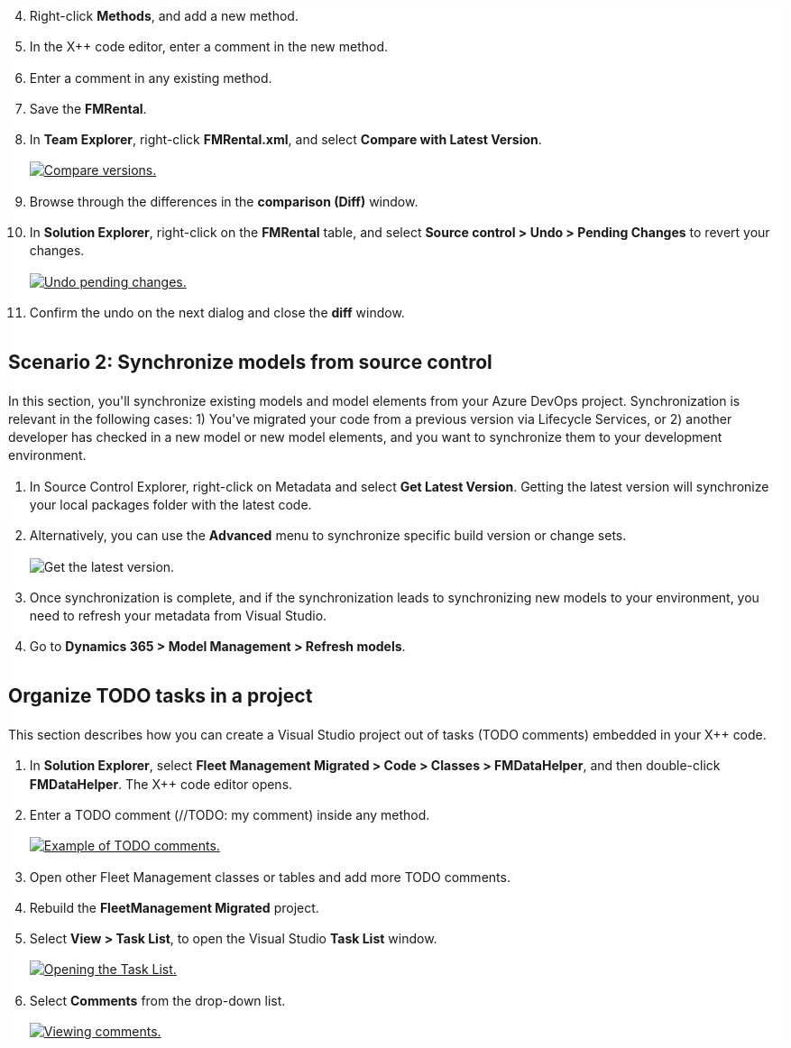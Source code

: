 4. Right-click **Methods**, and add a new method.
5. In the X++ code editor, enter a comment in the new method.
6. Enter a comment in any existing method.
7. Save the **FMRental**.
8. In **Team Explorer**, right-click **FMRental.xml**, and select **Compare with Latest Version**.

    [![Compare versions.](./media/compareversions_usingdevotools.png)](./media/compareversions_usingdevotools.png)

9. Browse through the differences in the **comparison (Diff)** window.
10. In **Solution Explorer**, right-click on the **FMRental** table, and select **Source control &gt; Undo &gt; Pending Changes** to revert your changes.

    [![Undo pending changes.](./media/undo_usingdevotools.png)](./media/undo_usingdevotools.png)

11. Confirm the undo on the next dialog and close the **diff** window.

## Scenario 2: Synchronize models from source control

In this section, you'll synchronize existing models and model elements from your Azure DevOps project. Synchronization is relevant in the following cases: 1) You've migrated your code from a previous version via Lifecycle Services, or 2) another developer has checked in a new model or new model elements, and you want to synchronize them to your development environment.

1. In Source Control Explorer, right-click on Metadata and select **Get Latest Version**. Getting the latest version will synchronize your local packages folder with the latest code.
2. Alternatively, you can use the **Advanced** menu to synchronize specific build version or change sets.

    ![Get the latest version.](./media/getlatest.png)

3. Once synchronization is complete, and if the synchronization leads to synchronizing new models to your environment, you need to refresh your metadata from Visual Studio.
4. Go to **Dynamics 365 &gt; Model Management &gt; Refresh models**.

## Organize TODO tasks in a project

This section describes how you can create a Visual Studio project out of tasks (TODO comments) embedded in your X++ code.

1. In **Solution Explorer**, select **Fleet Management Migrated &gt; Code &gt; Classes &gt; FMDataHelper**, and then double-click **FMDataHelper**. The X++ code editor opens.
2. Enter a TODO comment (//TODO: my comment) inside any method.

    [![Example of TODO comments.](./media/code_usingdevotools.png)](./media/code_usingdevotools.png)

3. Open other Fleet Management classes or tables and add more TODO comments.
4. Rebuild the **FleetManagement Migrated** project.
5. Select **View &gt; Task List**, to open the Visual Studio **Task List** window.

    [![Opening the Task List.](./media/tasklist_usingdevotools.png)](./media/tasklist_usingdevotools.png)

6. Select **Comments** from the drop-down list.

    [![Viewing comments.](./media/tasklistcomments_usingdevotools.png)](./media/tasklistcomments_usingdevotools.png)
